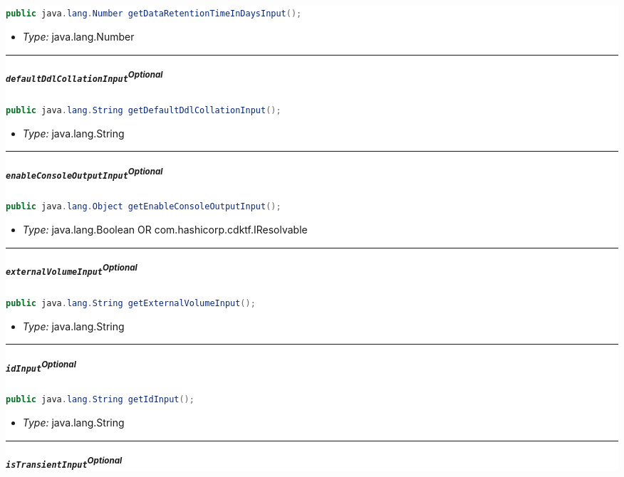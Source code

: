 ```java
public java.lang.Number getDataRetentionTimeInDaysInput();
```

- *Type:* java.lang.Number

---

##### `defaultDdlCollationInput`<sup>Optional</sup> <a name="defaultDdlCollationInput" id="@cdktf/provider-snowflake.secondaryDatabase.SecondaryDatabase.property.defaultDdlCollationInput"></a>

```java
public java.lang.String getDefaultDdlCollationInput();
```

- *Type:* java.lang.String

---

##### `enableConsoleOutputInput`<sup>Optional</sup> <a name="enableConsoleOutputInput" id="@cdktf/provider-snowflake.secondaryDatabase.SecondaryDatabase.property.enableConsoleOutputInput"></a>

```java
public java.lang.Object getEnableConsoleOutputInput();
```

- *Type:* java.lang.Boolean OR com.hashicorp.cdktf.IResolvable

---

##### `externalVolumeInput`<sup>Optional</sup> <a name="externalVolumeInput" id="@cdktf/provider-snowflake.secondaryDatabase.SecondaryDatabase.property.externalVolumeInput"></a>

```java
public java.lang.String getExternalVolumeInput();
```

- *Type:* java.lang.String

---

##### `idInput`<sup>Optional</sup> <a name="idInput" id="@cdktf/provider-snowflake.secondaryDatabase.SecondaryDatabase.property.idInput"></a>

```java
public java.lang.String getIdInput();
```

- *Type:* java.lang.String

---

##### `isTransientInput`<sup>Optional</sup> <a name="isTransientInput" id="@cdktf/provider-snowflake.secondaryDatabase.SecondaryDatabase.property.isTransientInput"></a>
